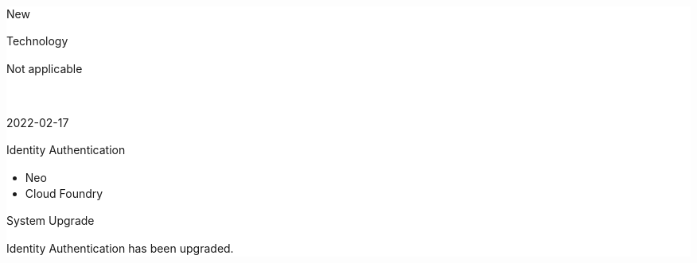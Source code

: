 New



</td>
<td valign="top">

Technology



</td>
<td valign="top">

Not applicable



</td>
<td valign="top">

 



</td>
<td valign="top">



</td>
<td valign="top">

2022-02-17



</td>
</tr>
<tr>
<td valign="top">

Identity Authentication 



</td>
<td valign="top">

-   Neo
-   Cloud Foundry



</td>
<td valign="top">

System Upgrade



</td>
<td valign="top">

Identity Authentication has been upgraded.



</td>
<td valign="top">
